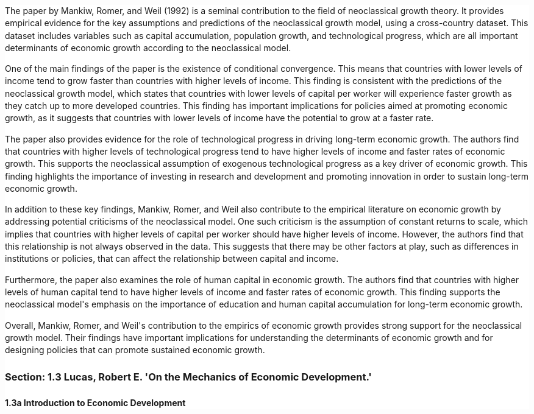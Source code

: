 

The paper by Mankiw, Romer, and Weil (1992) is a seminal contribution to the field of neoclassical growth theory. It provides empirical evidence for the key assumptions and predictions of the neoclassical growth model, using a cross-country dataset. This dataset includes variables such as capital accumulation, population growth, and technological progress, which are all important determinants of economic growth according to the neoclassical model.



One of the main findings of the paper is the existence of conditional convergence. This means that countries with lower levels of income tend to grow faster than countries with higher levels of income. This finding is consistent with the predictions of the neoclassical growth model, which states that countries with lower levels of capital per worker will experience faster growth as they catch up to more developed countries. This finding has important implications for policies aimed at promoting economic growth, as it suggests that countries with lower levels of income have the potential to grow at a faster rate.



The paper also provides evidence for the role of technological progress in driving long-term economic growth. The authors find that countries with higher levels of technological progress tend to have higher levels of income and faster rates of economic growth. This supports the neoclassical assumption of exogenous technological progress as a key driver of economic growth. This finding highlights the importance of investing in research and development and promoting innovation in order to sustain long-term economic growth.



In addition to these key findings, Mankiw, Romer, and Weil also contribute to the empirical literature on economic growth by addressing potential criticisms of the neoclassical model. One such criticism is the assumption of constant returns to scale, which implies that countries with higher levels of capital per worker should have higher levels of income. However, the authors find that this relationship is not always observed in the data. This suggests that there may be other factors at play, such as differences in institutions or policies, that can affect the relationship between capital and income.



Furthermore, the paper also examines the role of human capital in economic growth. The authors find that countries with higher levels of human capital tend to have higher levels of income and faster rates of economic growth. This finding supports the neoclassical model's emphasis on the importance of education and human capital accumulation for long-term economic growth.



Overall, Mankiw, Romer, and Weil's contribution to the empirics of economic growth provides strong support for the neoclassical growth model. Their findings have important implications for understanding the determinants of economic growth and for designing policies that can promote sustained economic growth. 





### Section: 1.3 Lucas, Robert E. 'On the Mechanics of Economic Development.'



#### 1.3a Introduction to Economic Development

